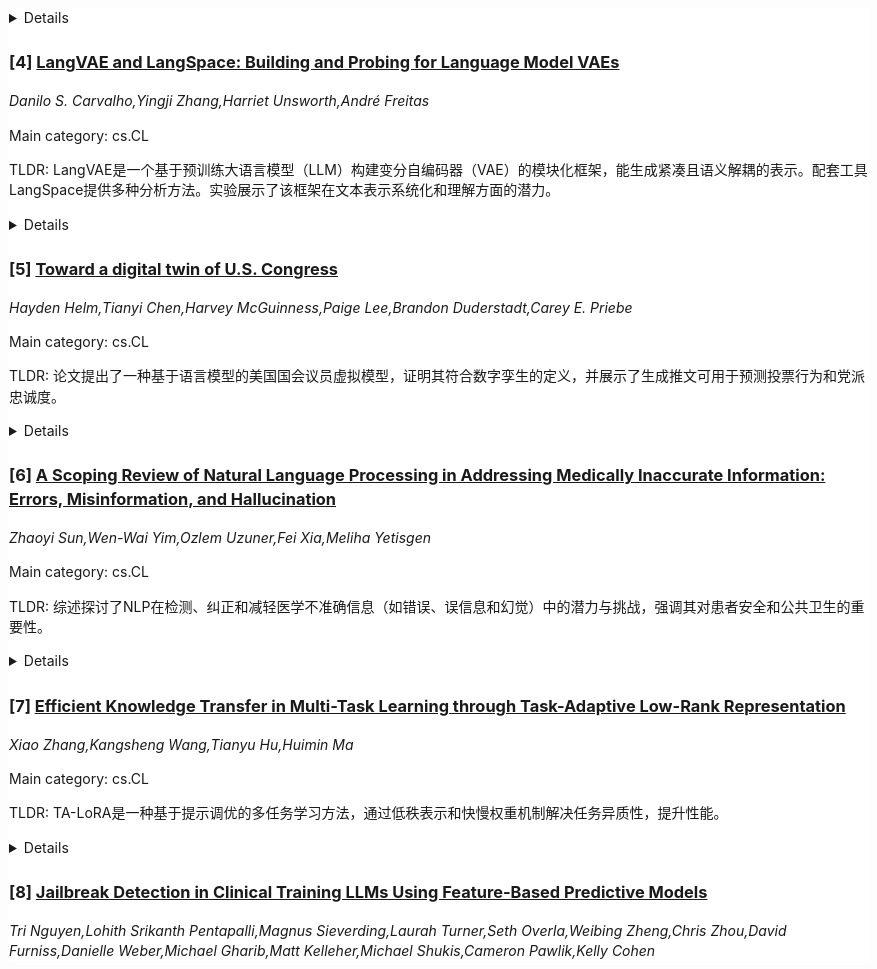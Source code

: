 
<details><summary>Details</summary></details>

### [4] [LangVAE and LangSpace: Building and Probing for Language Model VAEs](https://arxiv.org/abs/2505.00004)
*Danilo S. Carvalho,Yingji Zhang,Harriet Unsworth,André Freitas*

Main category: cs.CL

TLDR: LangVAE是一个基于预训练大语言模型（LLM）构建变分自编码器（VAE）的模块化框架，能生成紧凑且语义解耦的表示。配套工具LangSpace提供多种分析方法。实验展示了该框架在文本表示系统化和理解方面的潜力。


<details><summary>Details</summary></details>

### [5] [Toward a digital twin of U.S. Congress](https://arxiv.org/abs/2505.00006)
*Hayden Helm,Tianyi Chen,Harvey McGuinness,Paige Lee,Brandon Duderstadt,Carey E. Priebe*

Main category: cs.CL

TLDR: 论文提出了一种基于语言模型的美国国会议员虚拟模型，证明其符合数字孪生的定义，并展示了生成推文可用于预测投票行为和党派忠诚度。


<details><summary>Details</summary></details>

### [6] [A Scoping Review of Natural Language Processing in Addressing Medically Inaccurate Information: Errors, Misinformation, and Hallucination](https://arxiv.org/abs/2505.00008)
*Zhaoyi Sun,Wen-Wai Yim,Ozlem Uzuner,Fei Xia,Meliha Yetisgen*

Main category: cs.CL

TLDR: 综述探讨了NLP在检测、纠正和减轻医学不准确信息（如错误、误信息和幻觉）中的潜力与挑战，强调其对患者安全和公共卫生的重要性。


<details><summary>Details</summary></details>

### [7] [Efficient Knowledge Transfer in Multi-Task Learning through Task-Adaptive Low-Rank Representation](https://arxiv.org/abs/2505.00009)
*Xiao Zhang,Kangsheng Wang,Tianyu Hu,Huimin Ma*

Main category: cs.CL

TLDR: TA-LoRA是一种基于提示调优的多任务学习方法，通过低秩表示和快慢权重机制解决任务异质性，提升性能。


<details><summary>Details</summary></details>

### [8] [Jailbreak Detection in Clinical Training LLMs Using Feature-Based Predictive Models](https://arxiv.org/abs/2505.00010)
*Tri Nguyen,Lohith Srikanth Pentapalli,Magnus Sieverding,Laurah Turner,Seth Overla,Weibing Zheng,Chris Zhou,David Furniss,Danielle Weber,Michael Gharib,Matt Kelleher,Michael Shukis,Cameron Pawlik,Kelly Cohen*
